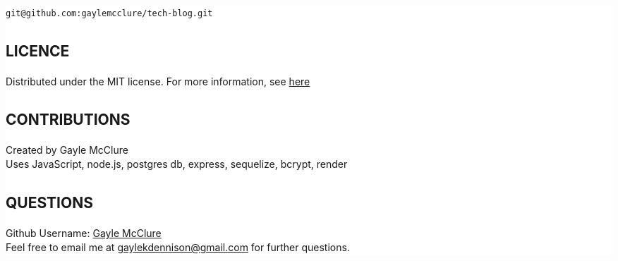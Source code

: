 ```git@github.com:gaylemcclure/tech-blog.git```
  ## LICENCE
  Distributed under the MIT license. For more information, see <a href=https://opensource.org/licenses/MIT>here</a>
  
  ## CONTRIBUTIONS
  Created by Gayle McClure   
  Uses JavaScript, node.js, postgres db, express, sequelize, bcrypt, render
  
  
  ## QUESTIONS
  Github Username: <a href='https://github.com/gaylemcclure'>Gayle McClure</a>  
  Feel free to email me at gaylekdennison@gmail.com for further questions. 

